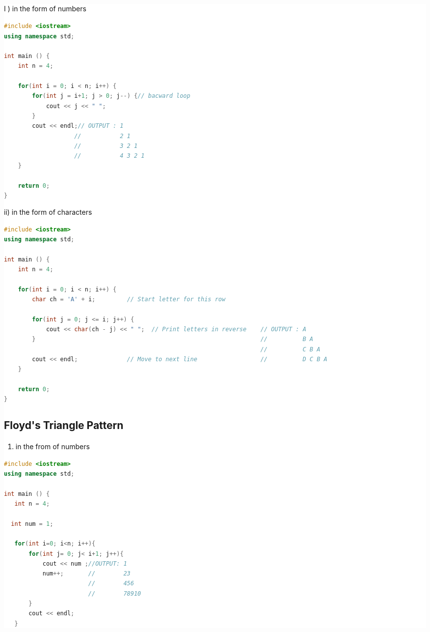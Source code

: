 I ) in the form of numbers
```cpp
#include <iostream>
using namespace std;

int main () {
    int n = 4;

    for(int i = 0; i < n; i++) { 
        for(int j = i+1; j > 0; j--) {// bacward loop
            cout << j << " ";
        }
        cout << endl;// OUTPUT : 1 
                    //           2 1 
                    //           3 2 1 
                    //           4 3 2 1 
    }

    return 0;
}
```
ii) in the form of characters
```cpp
#include <iostream>
using namespace std;

int main () {
    int n = 4;

    for(int i = 0; i < n; i++) { 
        char ch = 'A' + i;         // Start letter for this row

        for(int j = 0; j <= i; j++) {
            cout << char(ch - j) << " ";  // Print letters in reverse    // OUTPUT : A
        }                                                                //          B A
                                                                         //          C B A
        cout << endl;              // Move to next line                  //          D C B A
    }

    return 0;
}
```

## Floyd's Triangle Pattern


1) in the from of  numbers
```cpp
#include <iostream>
using namespace std;

int main () {
   int n = 4;

  int num = 1; 
  
   for(int i=0; i<n; i++){
       for(int j= 0; j< i+1; j++){
           cout << num ;//OUTPUT: 1
           num++;       //        23
                        //        456
                        //        78910
       }
       cout << endl;
   }
```